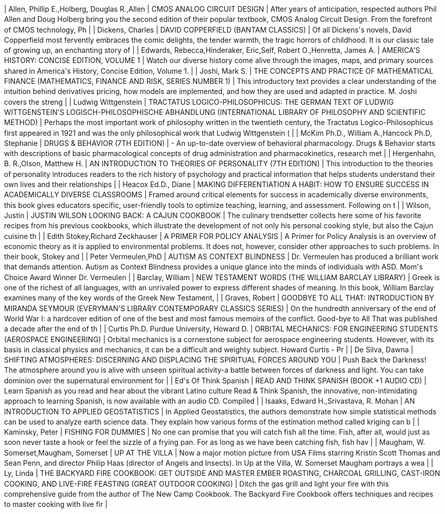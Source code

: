 | Allen, Phillip E.,Holberg, Douglas R.,Allen | CMOS ANALOG CIRCUIT DESIGN | After years of anticipation, respected authors Phil Allen and Doug Holberg bring you the second edition of their popular textbook, CMOS Analog Circuit Design. From the forefront of CMOS technology, Ph |
| Dickens, Charles | DAVID COPPERFIELD (BANTAM CLASSICS) | Of all Dickens's novels, David Copperfield most fervently embraces the comic delights, the tender warmth, the tragic horrors of childhood. It is our classic tale of growing up, an enchanting story of  |
| Edwards, Rebecca,Hinderaker, Eric,Self, Robert O.,Henretta, James A. | AMERICA'S HISTORY: CONCISE EDITION, VOLUME 1 |  Watch our diverse history come alive through the images, maps, and primary sources shared in America's History, Concise Edition, Volume 1.   |
| Joshi, Mark S. | THE CONCEPTS AND PRACTICE OF MATHEMATICAL FINANCE (MATHEMATICS, FINANCE AND RISK, SERIES NUMBER 1) | This introductory text provides a clear understanding of the intuition behind derivatives pricing, how models are implemented, and how they are used and adapted in practice. M. Joshi covers the streng |
| Ludwig Wittgenstein | TRACTATUS LOGICO-PHILOSOPHICUS: THE GERMAN TEXT OF LUDWIG WITTGENSTEIN'S LOGISCH-PHILOSOPHISCHE ABHANDLUNG (INTERNATIONAL LIBRARY OF PHILOSOPHY AND SCIENTIFIC METHOD) | Perhaps the most important work of philosophy written in the twentieth century, the Tractatus Logico-Philosophicus first appeared in 1921 and was the only philosophical work that Ludwig Wittgenstein ( |
| McKim Ph.D., William A.,Hancock Ph.D, Stephanie | DRUGS &AMP; BEHAVIOR (7TH EDITION) |  -     An up-to-date overview of behavioral pharmacology.          Drugs & Behavior starts with descriptions of basic pharmacological concepts of drug administration and pharmacokinetics, research met |
| Hergenhahn, B. R.,Olson, Matthew H. | AN INTRODUCTION TO THEORIES OF PERSONALITY (7TH EDITION) |   This introduction to the theories of personality introduces readers to the rich history of psychology and practical information that helps students understand their own lives and their relationships |
| Heacox Ed.D., Diane | MAKING DIFFERENTIATION A HABIT: HOW TO ENSURE SUCCESS IN ACADEMICALLY DIVERSE CLASSROOMS | Framed around critical elements for success in academically diverse environments, this book gives educators specific, user-friendly tools to optimize teaching, learning, and assessment. Following on t |
| Wilson, Justin | JUSTIN WILSON LOOKING BACK: A CAJUN COOKBOOK |  The culinary trendsetter collects here some of his favorite recipes from his previous cookbooks, which illustrate the development of not only his personal cooking style, but also the Cajun cuisine th |
| Edith Stokey,Richard Zeckhauser | A PRIMER FOR POLICY ANALYSIS |  A Primer for Policy Analysis is an overview of economic theory as it is applied to environmental problems. It does not, however, consider other approaches to such problems.  In their book, Stokey and |
| Peter Vermeulen,PhD | AUTISM AS CONTEXT BLINDNESS | Dr. Vermeulen has produced a brilliant work that demands attention. Autism as Context Blindness provides a unique glance into the minds of individuals with ASD. Mom's Choice Award Winner Dr. Vermeulen |
| Barclay, William | NEW TESTAMENT WORDS (THE WILLIAM BARCLAY LIBRARY) |  Greek is one of the richest of all languages, with an unrivaled power to express different shades of meaning. In this book, William Barclay examines many of the key words of the Greek New Testament,  |
| Graves, Robert | GOODBYE TO ALL THAT: INTRODUCTION BY MIRANDA SEYMOUR (EVERYMAN'S LIBRARY CONTEMPORARY CLASSICS SERIES) | On the hundredth anniversary of the end of World War I: a hardcover edition of one of the best and most famous memoirs of the conflict.  Good-bye to All That was published a decade after the end of th |
| Curtis Ph.D. Purdue University, Howard D. | ORBITAL MECHANICS: FOR ENGINEERING STUDENTS (AEROSPACE ENGINEERING) | Orbital mechanics is a cornerstone subject for aerospace engineering students. However, with its basis in classical physics and mechanics, it can be a difficult and weighty subject. Howard Curtis - Pr |
| De Silva, Dawna | SHIFTING ATMOSPHERES: DISCERNING AND DISPLACING THE SPIRITUAL FORCES AROUND YOU |  Push Back the Darkness!   The atmosphere around you is alive with unseen spiritual activity-a battle between forces of darkness and light. You can take dominion over the supernatural environment for  |
| Ed's Of Think Spanish | READ AND THINK SPANISH (BOOK +1 AUDIO CD) |  Learn Spanish as you read and hear about the vibrant Latino culture   Read & Think Spanish, the innovative, non-intimidating approach to learning Spanish, is now available with an audio CD. Compiled  |
| Isaaks, Edward H.,Srivastava, R. Mohan | AN INTRODUCTION TO APPLIED GEOSTATISTICS | In Applied Geostatistics, the authors demonstrate how simple statistical methods can be used to analyze earth science data. They explain how various forms of the estimation method called kriging can b |
| Kaminsky, Peter | FISHING FOR DUMMIES | No one can promise that you will catch fish all the time. Fish, after all, would just as soon never taste a hook or feel the sizzle of a frying pan. For as long as we have been catching fish, fish hav |
| Maugham, W. Somerset,Maugham, Somerset | UP AT THE VILLA | Now a major motion picture from USA Films starring Kristin Scott Thomas and Sean Penn, and director Philip Haas (director of Angels and Insects). In Up at the Villa, W. Somerset Maugham portrays a wea |
| Ly, Linda | THE BACKYARD FIRE COOKBOOK: GET OUTSIDE AND MASTER EMBER ROASTING, CHARCOAL GRILLING, CAST-IRON COOKING, AND LIVE-FIRE FEASTING (GREAT OUTDOOR COOKING) | Ditch the gas grill and light your fire with this comprehensive guide from the author of The New Camp Cookbook. The Backyard Fire Cookbook offers techniques and recipes to master cooking with live fir |